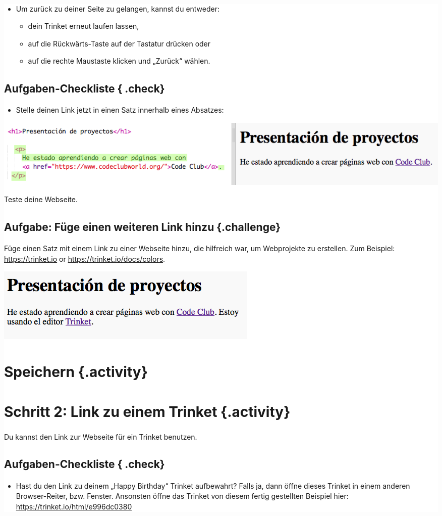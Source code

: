 + Um zurück zu deiner Seite zu gelangen, kannst du entweder: 

	+ dein Trinket erneut laufen lassen,

	+ auf die Rückwärts-Taste auf der Tastatur drücken oder

	+ auf die rechte Maustaste klicken und „Zurück“ wählen. 

## Aufgaben-Checkliste { .check}

+ Stelle deinen Link jetzt in einen Satz innerhalb eines Absatzes:

![screenshot](images/showcase-paragraph.png)

Teste deine Webseite. 

## Aufgabe: Füge einen weiteren Link hinzu {.challenge}

Füge einen Satz mit einem Link zu einer Webseite hinzu, die hilfreich war, um Webprojekte zu erstellen. Zum Beispiel: <a href="https://trinket.io">https://trinket.io</a> or <a href="https://trinket.io/docs/colors">https://trinket.io/docs/colors</a>.

![screenshot](images/showcase-link-challenge.png)

# Speichern {.activity}

# Schritt 2: Link zu einem Trinket {.activity}

Du kannst den Link zur Webseite für ein Trinket benutzen. 

## Aufgaben-Checkliste { .check}

+ Hast du den Link zu deinem „Happy Birthday“ Trinket aufbewahrt? Falls ja, dann öffne dieses Trinket in einem anderen Browser-Reiter, bzw. Fenster. Ansonsten öffne das Trinket von diesem fertig gestellten Beispiel hier: <a href="https://trinket.io/html/e996dc0380">https://trinket.io/html/e996dc0380</a>
